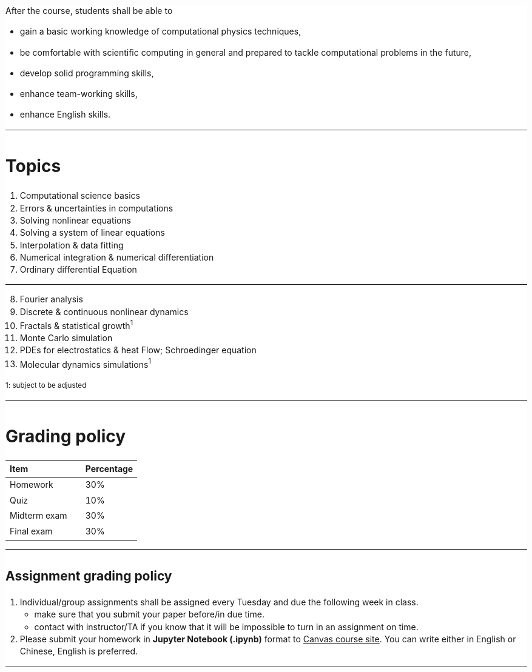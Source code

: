 After the course, students shall be able to
- gain a basic working knowledge of computational physics techniques,    

- be comfortable with scientific computing in general and prepared to tackle  computational problems in the future, 

- develop solid programming skills,
  
- enhance team-working skills,

- enhance English skills. 

---

# Topics
1. Computational science basics
2. Errors & uncertainties in computations
3. Solving nonlinear equations
4. Solving a system of linear equations
5. Interpolation & data fitting
6. Numerical integration & numerical differentiation
7. Ordinary differential Equation   
   
---
 
8. Fourier analysis
9. Discrete & continuous nonlinear dynamics  
10.  Fractals & statistical growth$^1$ 
11.  Monte Carlo simulation 
12.  PDEs for electrostatics & heat Flow; Schroedinger equation
13. Molecular dynamics simulations$^1$ 
    
<small>1: subject to be adjusted</small>   

---

# Grading policy

| Item | Percentage |  
| :----- | :-------- |
| Homework $\hspace{1cm}$ | 30% |
| Quiz | 10% |
| Midterm exam | 30% |
| Final exam | 30%|

---

## Assignment grading policy

1. Individual/group assignments shall be assigned every Tuesday and
due the following week in class.  
   - make sure that you submit your paper before/in due time.
   - contact with instructor/TA if you know that it will be impossible to turn in an assignment on time.
2. Please submit your homework in **Jupyter Notebook (.ipynb)** format to [Canvas course site](https://oc.sjtu.edu.cn/courses/18355).  You can write either in English or Chinese, English is preferred.  
   
---